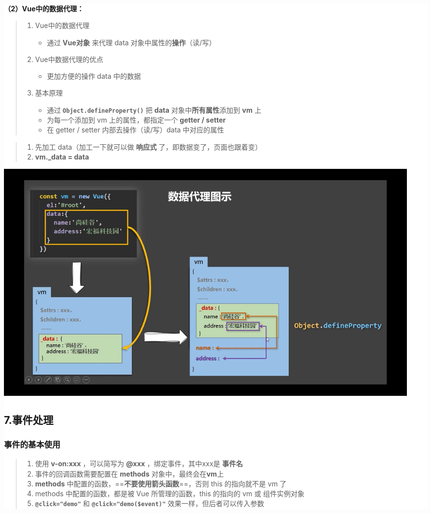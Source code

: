 ```javascript
```

**（2）Vue中的数据代理：**

> 1. Vue中的数据代理
>    - 通过 **Vue对象** 来代理 data 对象中属性的**操作**（读/写）
>
> 2. Vue中数据代理的优点
>    - 更加方便的操作 data 中的数据
>
> 3. 基本原理
>    - 通过 **`Object.defineProperty()`** 把 **data** 对象中**所有属性**添加到 **vm** 上
>    - 为每一个添加到 vm 上的属性，都指定一个 **getter / setter**
>    - 在 getter / setter 内部去操作（读/写）data 中对应的属性

> 1. 先加工 data（加工一下就可以做 **响应式** 了，即数据变了，页面也跟着变）
> 2. **vm._data = data**

<img src="Vue笔记.assets/数据代理.png" alt="数据代理" style="zoom:80%;" />

## 7.事件处理

### 事件的基本使用

> 1. 使用 **v-on:xxx** ，可以简写为 **@xxx** ，绑定事件，其中xxx是 **事件名**
> 2. 事件的回调函数需要配置在 **methods** 对象中，最终会在**vm**上
> 3. **methods** 中配置的函数，==**不要使用箭头函数**==，否则 this 的指向就不是 vm 了
> 4. methods 中配置的函数，都是被 Vue 所管理的函数，this 的指向的 vm 或 组件实例对象
> 5. **`@click="demo"`** 和 **`@click="demo($event)"`** 效果一样，但后者可以传入参数
